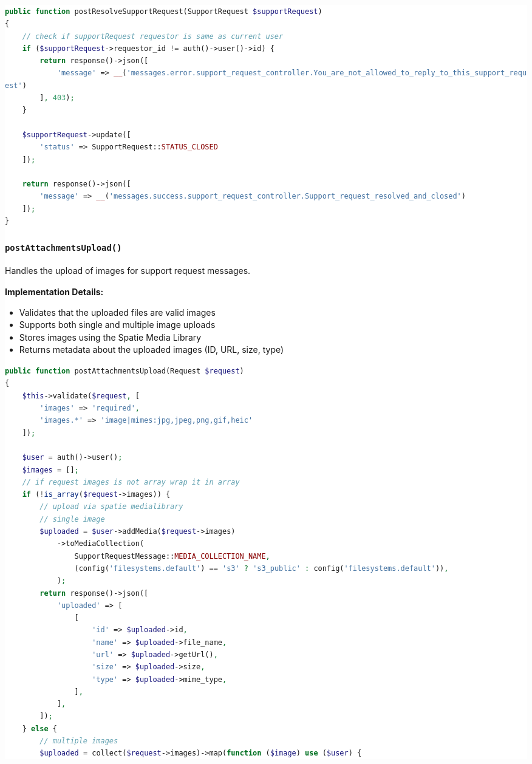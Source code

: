 ```php
public function postResolveSupportRequest(SupportRequest $supportRequest)
{
    // check if supportRequest requestor is same as current user
    if ($supportRequest->requestor_id != auth()->user()->id) {
        return response()->json([
            'message' => __('messages.error.support_request_controller.You_are_not_allowed_to_reply_to_this_support_request')
        ], 403);
    }

    $supportRequest->update([
        'status' => SupportRequest::STATUS_CLOSED
    ]);

    return response()->json([
        'message' => __('messages.success.support_request_controller.Support_request_resolved_and_closed')
    ]);
}
```

### `postAttachmentsUpload()`
Handles the upload of images for support request messages.

**Implementation Details:**
- Validates that the uploaded files are valid images
- Supports both single and multiple image uploads
- Stores images using the Spatie Media Library
- Returns metadata about the uploaded images (ID, URL, size, type)

```php
public function postAttachmentsUpload(Request $request)
{
    $this->validate($request, [
        'images' => 'required',
        'images.*' => 'image|mimes:jpg,jpeg,png,gif,heic'
    ]);

    $user = auth()->user();
    $images = [];
    // if request images is not array wrap it in array
    if (!is_array($request->images)) {
        // upload via spatie medialibrary
        // single image
        $uploaded = $user->addMedia($request->images)
            ->toMediaCollection(
                SupportRequestMessage::MEDIA_COLLECTION_NAME,
                (config('filesystems.default') == 's3' ? 's3_public' : config('filesystems.default')),
            );
        return response()->json([
            'uploaded' => [
                [
                    'id' => $uploaded->id,
                    'name' => $uploaded->file_name,
                    'url' => $uploaded->getUrl(),
                    'size' => $uploaded->size,
                    'type' => $uploaded->mime_type,
                ],
            ],
        ]);
    } else {
        // multiple images
        $uploaded = collect($request->images)->map(function ($image) use ($user) {
```